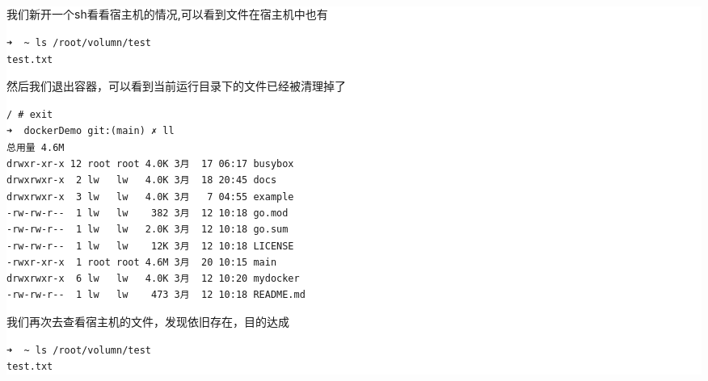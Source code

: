 我们新开一个sh看看宿主机的情况,可以看到文件在宿主机中也有

```shell
➜  ~ ls /root/volumn/test
test.txt
```

然后我们退出容器，可以看到当前运行目录下的文件已经被清理掉了

```shell
/ # exit
➜  dockerDemo git:(main) ✗ ll
总用量 4.6M
drwxr-xr-x 12 root root 4.0K 3月  17 06:17 busybox
drwxrwxr-x  2 lw   lw   4.0K 3月  18 20:45 docs
drwxrwxr-x  3 lw   lw   4.0K 3月   7 04:55 example
-rw-rw-r--  1 lw   lw    382 3月  12 10:18 go.mod
-rw-rw-r--  1 lw   lw   2.0K 3月  12 10:18 go.sum
-rw-rw-r--  1 lw   lw    12K 3月  12 10:18 LICENSE
-rwxr-xr-x  1 root root 4.6M 3月  20 10:15 main
drwxrwxr-x  6 lw   lw   4.0K 3月  12 10:20 mydocker
-rw-rw-r--  1 lw   lw    473 3月  12 10:18 README.md
```

我们再次去查看宿主机的文件，发现依旧存在，目的达成

```shell
➜  ~ ls /root/volumn/test
test.txt
```